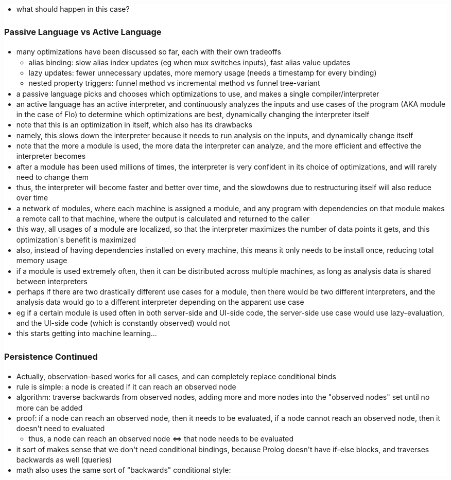 * what should happen in this case?



### Passive Language vs Active Language

* many optimizations have been discussed so far, each with their own tradeoffs
	* alias binding: slow alias index updates (eg when mux switches inputs), fast alias value updates
	* lazy updates: fewer unnecessary updates, more memory usage (needs a timestamp for every binding)
	* nested property triggers: funnel method vs incremental method vs funnel tree-variant
* a passive language picks and chooses which optimizations to use, and makes a single compiler/interpreter
* an active language has an active interpreter, and continuously analyzes the inputs and use cases of the program (AKA module in the case of Flo) to determine which optimizations are best, dynamically changing the interpreter itself
* note that this is an optimization in itself, which also has its drawbacks
* namely, this slows down the interpreter because it needs to run analysis on the inputs, and dynamically change itself
* note that the more a module is used, the more data the interpreter can analyze, and the more efficient and effective the interpreter becomes
* after a module has been used millions of times, the interpreter is very confident in its choice of optimizations, and will rarely need to change them
* thus, the interpreter will become faster and better over time, and the slowdowns due to restructuring itself will also reduce over time
* a network of modules, where each machine is assigned a module, and any program with dependencies on that module makes a remote call to that machine, where the output is calculated and returned to the caller
* this way, all usages of a module are localized, so that the interpreter maximizes the number of data points it gets, and this optimization's benefit is maximized
* also, instead of having dependencies installed on every machine, this means it only needs to be install once, reducing total memory usage
* if a module is used extremely often, then it can be distributed across multiple machines, as long as analysis data is shared between interpreters
* perhaps if there are two drastically different use cases for a module, then there would be two different interpreters, and the analysis data would go to a different interpreter depending on the apparent use case
* eg if a certain module is used often in both server-side and UI-side code, the server-side use case would use lazy-evaluation, and the UI-side code (which is constantly observed) would not
* this starts getting into machine learning...

### Persistence Continued

* Actually, observation-based works for all cases, and can completely replace conditional binds
* rule is simple: a node is created if it can reach an observed node
* algorithm: traverse backwards from observed nodes, adding more and more nodes into the "observed nodes" set until no more can be added
* proof: if a node can reach an observed node, then it needs to be evaluated, if a node cannot reach an observed node, then it doesn't need to evaluated
	* thus, a node can reach an observed node <=> that node needs to be evaluated
* it sort of makes sense that we don't need conditional bindings, because Prolog doesn't have if-else blocks, and traverses backwards as well (queries)
* math also uses the same sort of "backwards" conditional style:
